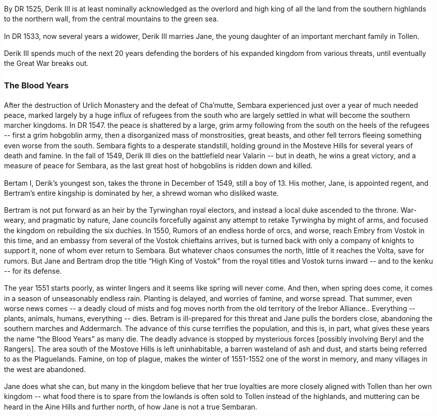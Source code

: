 By DR 1525, Derik III is at least nominally acknowledged as the overlord and high king of all the land from the southern highlands to the northern wall, from the central mountains to the green sea. 

  

In DR 1533, now several years a widower, Derik III marries Jane, the young daughter of an important merchant family in Tollen. 

  

Derik III spends much of the next 20 years defending the borders of his expanded kingdom from various threats, until eventually the Great War breaks out. 

### The Blood Years

After the destruction of Urlich Monastery and the defeat of Cha’mutte, Sembara experienced just over a year of much needed peace, marked largely by a huge influx of refugees from the south who are largely settled in what will become the southern marcher kingdoms. In DR 1547. the peace is shattered by a large, grim army following from the south on the heels of the refugees -- first a grim hobgoblin army, then a disorganized mass of monstrosities, great beasts, and other fell terrors fleeing something even worse from the south. Sembara fights to a desperate standstill, holding ground in the Mosteve Hills for several years of death and famine. In the fall of 1549, Derik III dies on the battlefield near Valarin -- but in death, he wins a great victory, and a measure of peace for Sembara, as the last great host of hobgoblins is ridden down and killed. 

  

Bertam I, Derik’s youngest son, takes the throne in December of 1549, still a boy of 13. His mother, Jane, is appointed regent, and Bertram’s entire kingship is dominated by her, a shrewd woman who disliked waste. 

  

Bertram is not put forward as an heir by the Tyrwinghan royal electors, and instead a local duke ascended to the throne. War-weary, and pragmatic by nature, Jane councils forcefully against any attempt to retake Tyrwingha by might of arms, and focused the kingdom on rebuilding the six duchies. In 1550, Rumors of an endless horde of orcs, and worse, reach Embry from Vostok in this time, and an embassy from several of the Vostok chieftains arrives, but is turned back with only a company of knights to support it, none of whom ever return to Sembara. But whatever chaos consumes the north, little of it reaches the Volta, save for rumors. But Jane and Bertram drop the title “High King of Vostok” from the royal titles and Vostok turns inward -- and to the kenku -- for its defense. 

  

The year 1551 starts poorly, as winter lingers and it seems like spring will never come. And then, when spring does come, it comes in a season of unseasonably endless rain. Planting is delayed, and worries of famine, and worse spread. That summer, even worse news comes -- a deadly cloud of mists and fog moves north from the old territory of the Irebor Alliance.. Everything -- plants, animals, humans, everything -- dies. Betram is ill-prepared for this threat and Jane pulls the borders close, abandoning the southern marches and Addermarch. The advance of this curse terrifies the population, and this is, in part, what gives these years the name “the Blood Years” as many die. The deadly advance is stopped by mysterious forces [possibly involving Beryl and the Rangers]. The area south of the Mostove Hills is left uninhabitable, a barren wasteland of ash and dust, and starts being referred to as the Plaguelands. Famine, on top of plague, makes the winter of 1551-1552 one of the worst in memory, and many villages in the west are abandoned. 

  

Jane does what she can, but many in the kingdom believe that her true loyalties are more closely aligned with Tollen than her own kingdom -- what food there is to spare from the lowlands is often sold to Tollen instead of the highlands, and muttering can be heard in the Aine Hills and further north, of how Jane is not a true Sembaran.
